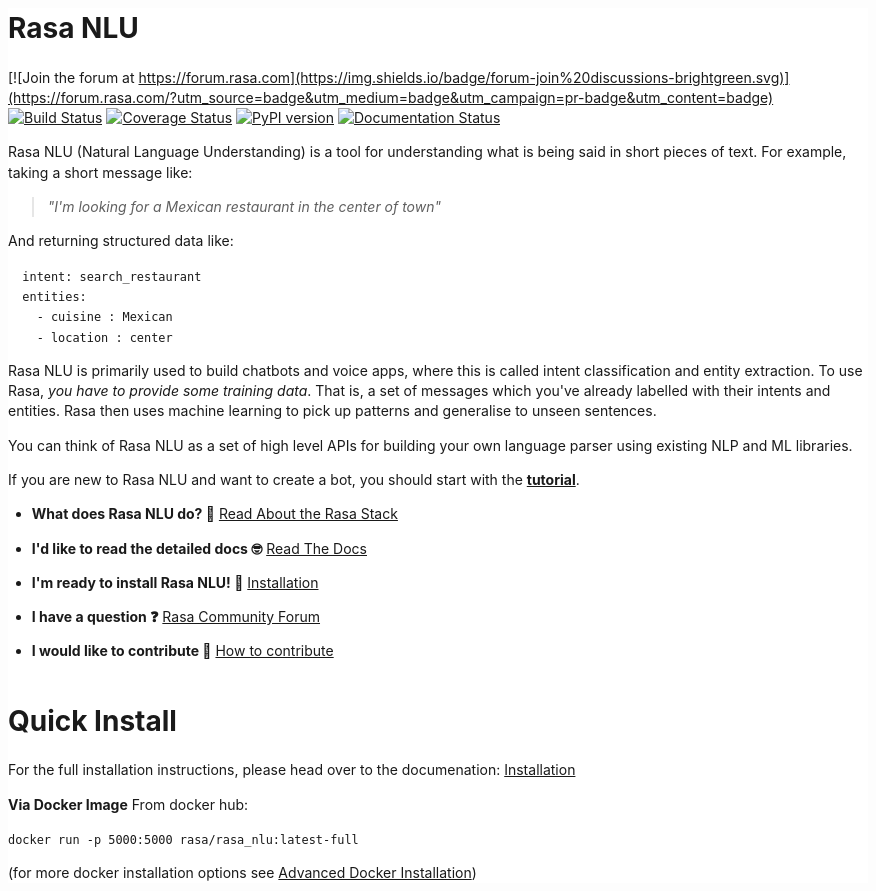 # Rasa NLU
[![Join the forum at https://forum.rasa.com](https://img.shields.io/badge/forum-join%20discussions-brightgreen.svg)](https://forum.rasa.com/?utm_source=badge&utm_medium=badge&utm_campaign=pr-badge&utm_content=badge)
[![Build Status](https://travis-ci.com/RasaHQ/rasa_nlu.svg?branch=master)](https://travis-ci.com/RasaHQ/rasa_nlu)
[![Coverage Status](https://coveralls.io/repos/github/RasaHQ/rasa_nlu/badge.svg?branch=master)](https://coveralls.io/github/RasaHQ/rasa_nlu?branch=master)
[![PyPI version](https://badge.fury.io/py/rasa_nlu.svg)](https://badge.fury.io/py/rasa_nlu)
[![Documentation Status](https://img.shields.io/badge/docs-stable-brightgreen.svg)](https://nlu.rasa.com/)

Rasa NLU (Natural Language Understanding) is a tool for understanding what is being said in short pieces of text.
For example, taking a short message like:

> *"I'm looking for a Mexican restaurant in the center of town"*

And returning structured data like:

```
  intent: search_restaurant
  entities: 
    - cuisine : Mexican
    - location : center
```

Rasa NLU is primarily used to build chatbots and voice apps, where this is called intent classification and entity extraction.
To use Rasa, *you have to provide some training data*.
That is, a set of messages which you've already labelled with their intents and entities.
Rasa then uses machine learning to pick up patterns and generalise to unseen sentences. 

You can think of Rasa NLU as a set of high level APIs for building your own language parser using existing NLP and ML libraries.

If you are new to Rasa NLU and want to create a bot, you should start with the [**tutorial**](https://nlu.rasa.com/tutorial.html).

- **What does Rasa NLU do? 🤔** [Read About the Rasa Stack](http://rasa.com/products/rasa-stack/)

- **I'd like to read the detailed docs 🤓** [Read The Docs](https://nlu.rasa.com)

- **I'm ready to install Rasa NLU! 🚀** [Installation](https://nlu.rasa.com/installation.html)

- **I have a question ❓** [Rasa Community Forum](https://forum.rasa.com)

- **I would like to contribute 🤗** [How to contribute](#how-to-contribute)

# Quick Install

For the full installation instructions, please head over to the documenation: [Installation](https://nlu.rasa.com/installation.html)

**Via Docker Image**
From docker hub:
```
docker run -p 5000:5000 rasa/rasa_nlu:latest-full
```
(for more docker installation options see [Advanced Docker Installation](#advanced-docker))
